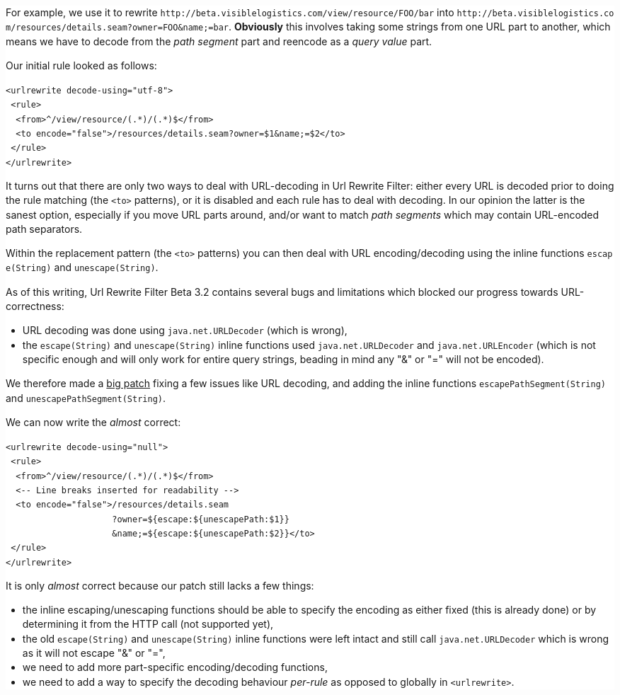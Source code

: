 For example, we use it to rewrite `http://beta.visiblelogistics.com/view/resource/FOO/bar` into `http://beta.visiblelogistics.com/resources/details.seam?owner=FOO&name;=bar`. **Obviously** this involves taking some strings from one URL part to another, which means we have to decode from the *path segment* part and reencode as a *query value* part.

Our initial rule looked as follows:

```
<urlrewrite decode-using="utf-8">
 <rule>
  <from>^/view/resource/(.*)/(.*)$</from>
  <to encode="false">/resources/details.seam?owner=$1&name;=$2</to>
 </rule>
</urlrewrite>
```

It turns out that there are only two ways to deal with URL-decoding in Url Rewrite Filter: either every URL is decoded prior to doing the rule matching (the `<to>` patterns), or it is disabled and each rule has to deal with decoding. In our opinion the latter is the sanest option, especially if you move URL parts around, and/or want to match *path segments* which may contain URL-encoded path separators.

Within the replacement pattern (the `<to>` patterns) you can then deal with URL encoding/decoding using the inline functions `escape(String)` and `unescape(String)`.

As of this writing, Url Rewrite Filter Beta 3.2 contains several bugs and limitations which blocked our progress towards URL-correctness:

- URL decoding was done using `java.net.URLDecoder` (which is wrong),
- the `escape(String)` and `unescape(String)` inline functions used `java.net.URLDecoder` and `java.net.URLEncoder` (which is not specific enough and will only work for entire query strings, beading in mind any "&" or "=" will not be encoded).

We therefore made a [big patch](https://web.archive.org/web/20151218094722/http://code.google.com/p/urlrewritefilter/issues/detail?id=27&colspec=ID) fixing a few issues like URL decoding, and adding the inline functions `escapePathSegment(String)` and `unescapePathSegment(String)`.

We can now write the *almost* correct:

```
<urlrewrite decode-using="null">
 <rule>
  <from>^/view/resource/(.*)/(.*)$</from>
  <-- Line breaks inserted for readability -->
  <to encode="false">/resources/details.seam
                     ?owner=${escape:${unescapePath:$1}}
                     &name;=${escape:${unescapePath:$2}}</to>
 </rule>
</urlrewrite>
```

It is only *almost* correct because our patch still lacks a few things:

- the inline escaping/unescaping functions should be able to specify the encoding as either fixed (this is already done) or by determining it from the HTTP call (not supported yet),
- the old `escape(String)` and `unescape(String)` inline functions were left intact and still call `java.net.URLDecoder` which is wrong as it will not escape "&" or "=",
- we need to add more part-specific encoding/decoding functions,
- we need to add a way to specify the decoding behaviour *per-rule* as opposed to globally in `<urlrewrite>`.

